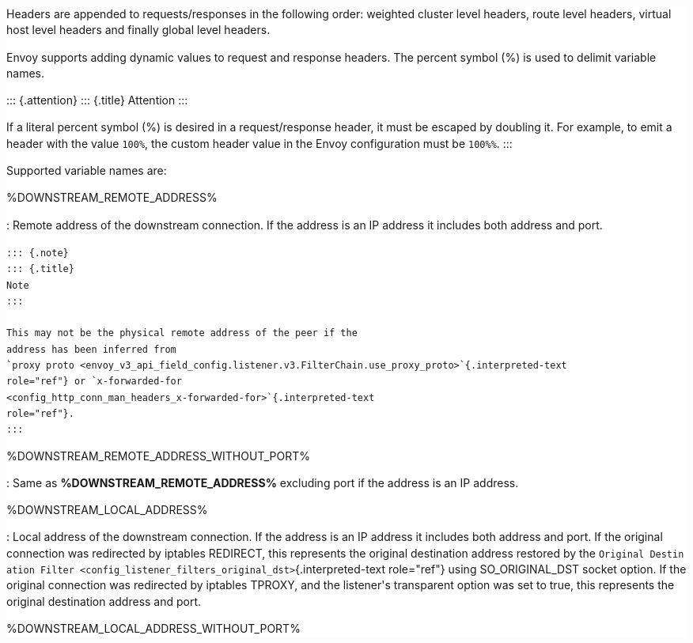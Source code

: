 Headers are appended to requests/responses in the following order:
weighted cluster level headers, route level headers, virtual host level
headers and finally global level headers.

Envoy supports adding dynamic values to request and response headers.
The percent symbol (%) is used to delimit variable names.

::: {.attention}
::: {.title}
Attention
:::

If a literal percent symbol (%) is desired in a request/response header,
it must be escaped by doubling it. For example, to emit a header with
the value `100%`, the custom header value in the Envoy configuration
must be `100%%`.
:::

Supported variable names are:

%DOWNSTREAM_REMOTE_ADDRESS%

:   Remote address of the downstream connection. If the address is an IP
    address it includes both address and port.

    ::: {.note}
    ::: {.title}
    Note
    :::

    This may not be the physical remote address of the peer if the
    address has been inferred from
    `proxy proto <envoy_v3_api_field_config.listener.v3.FilterChain.use_proxy_proto>`{.interpreted-text
    role="ref"} or `x-forwarded-for
    <config_http_conn_man_headers_x-forwarded-for>`{.interpreted-text
    role="ref"}.
    :::

%DOWNSTREAM_REMOTE_ADDRESS_WITHOUT_PORT%

:   Same as **%DOWNSTREAM_REMOTE_ADDRESS%** excluding port if the
    address is an IP address.

%DOWNSTREAM_LOCAL_ADDRESS%

:   Local address of the downstream connection. If the address is an IP
    address it includes both address and port. If the original
    connection was redirected by iptables REDIRECT, this represents the
    original destination address restored by the
    `Original Destination Filter <config_listener_filters_original_dst>`{.interpreted-text
    role="ref"} using SO_ORIGINAL_DST socket option. If the original
    connection was redirected by iptables TPROXY, and the listener\'s
    transparent option was set to true, this represents the original
    destination address and port.

%DOWNSTREAM_LOCAL_ADDRESS_WITHOUT_PORT%
